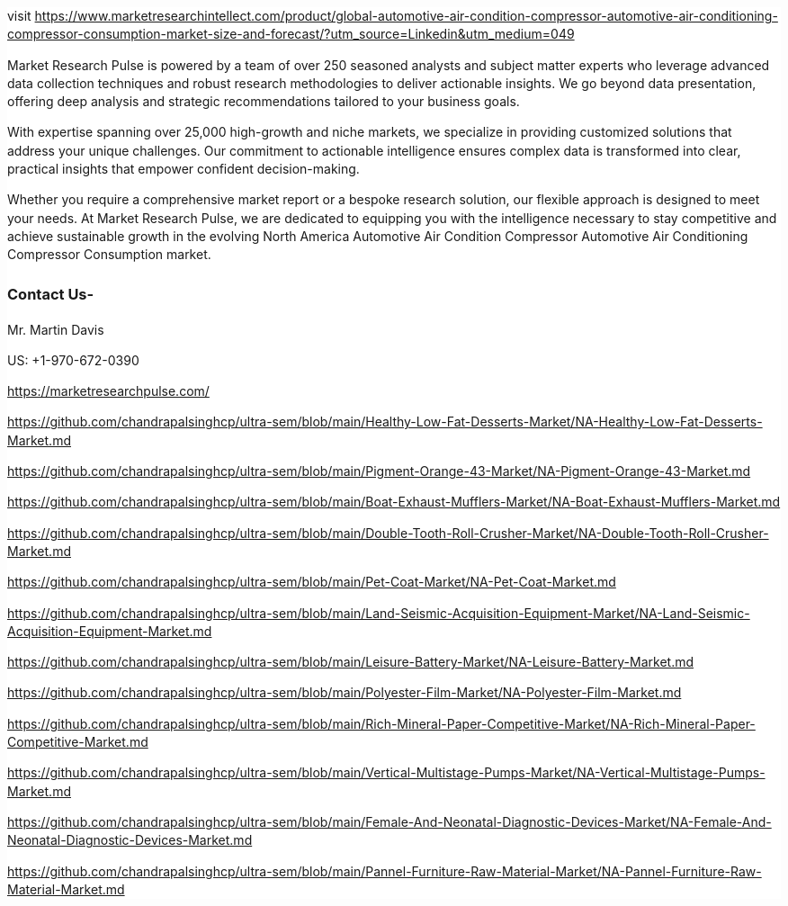 visit&nbsp;</strong><a href="https://www.marketresearchintellect.com/product/global-automotive-air-condition-compressor-automotive-air-conditioning-compressor-consumption-market-size-and-forecast/?utm_source=Linkedin&utm_medium=049">https://www.marketresearchintellect.com/product/global-automotive-air-condition-compressor-automotive-air-conditioning-compressor-consumption-market-size-and-forecast/?utm_source=Linkedin&utm_medium=049</a></p><p>Market Research Pulse is powered by a team of over 250 seasoned analysts and subject matter experts who leverage advanced data collection techniques and robust research methodologies to deliver actionable insights. We go beyond data presentation, offering deep analysis and strategic recommendations tailored to your business goals.</p><p>With expertise spanning over 25,000 high-growth and niche markets, we specialize in providing customized solutions that address your unique challenges. Our commitment to actionable intelligence ensures complex data is transformed into clear, practical insights that empower confident decision-making.</p><p>Whether you require a comprehensive market report or a bespoke research solution, our flexible approach is designed to meet your needs. At Market Research Pulse, we are dedicated to equipping you with the intelligence necessary to stay competitive and achieve sustainable growth in the evolving North America Automotive Air Condition Compressor Automotive Air Conditioning Compressor Consumption market.</p><h3><strong>Contact Us-</strong></h3><p>Mr. Martin Davis</p><p>US: +1-970-672-0390</p><p>https://marketresearchpulse.com/</p><p><a href="https://github.com/chandrapalsinghcp/ultra-sem/blob/main/Healthy-Low-Fat-Desserts-Market/NA-Healthy-Low-Fat-Desserts-Market.md">https://github.com/chandrapalsinghcp/ultra-sem/blob/main/Healthy-Low-Fat-Desserts-Market/NA-Healthy-Low-Fat-Desserts-Market.md</a></p><p><a href="https://github.com/chandrapalsinghcp/ultra-sem/blob/main/Pigment-Orange-43-Market/NA-Pigment-Orange-43-Market.md">https://github.com/chandrapalsinghcp/ultra-sem/blob/main/Pigment-Orange-43-Market/NA-Pigment-Orange-43-Market.md</a></p><p><a href="https://github.com/chandrapalsinghcp/ultra-sem/blob/main/Boat-Exhaust-Mufflers-Market/NA-Boat-Exhaust-Mufflers-Market.md">https://github.com/chandrapalsinghcp/ultra-sem/blob/main/Boat-Exhaust-Mufflers-Market/NA-Boat-Exhaust-Mufflers-Market.md</a></p><p><a href="https://github.com/chandrapalsinghcp/ultra-sem/blob/main/Double-Tooth-Roll-Crusher-Market/NA-Double-Tooth-Roll-Crusher-Market.md">https://github.com/chandrapalsinghcp/ultra-sem/blob/main/Double-Tooth-Roll-Crusher-Market/NA-Double-Tooth-Roll-Crusher-Market.md</a></p><p><a href="https://github.com/chandrapalsinghcp/ultra-sem/blob/main/Pet-Coat-Market/NA-Pet-Coat-Market.md">https://github.com/chandrapalsinghcp/ultra-sem/blob/main/Pet-Coat-Market/NA-Pet-Coat-Market.md</a></p><p><a href="https://github.com/chandrapalsinghcp/ultra-sem/blob/main/Land-Seismic-Acquisition-Equipment-Market/NA-Land-Seismic-Acquisition-Equipment-Market.md">https://github.com/chandrapalsinghcp/ultra-sem/blob/main/Land-Seismic-Acquisition-Equipment-Market/NA-Land-Seismic-Acquisition-Equipment-Market.md</a></p><p><a href="https://github.com/chandrapalsinghcp/ultra-sem/blob/main/Leisure-Battery-Market/NA-Leisure-Battery-Market.md">https://github.com/chandrapalsinghcp/ultra-sem/blob/main/Leisure-Battery-Market/NA-Leisure-Battery-Market.md</a></p><p><a href="https://github.com/chandrapalsinghcp/ultra-sem/blob/main/Polyester-Film-Market/NA-Polyester-Film-Market.md">https://github.com/chandrapalsinghcp/ultra-sem/blob/main/Polyester-Film-Market/NA-Polyester-Film-Market.md</a></p><p><a href="https://github.com/chandrapalsinghcp/ultra-sem/blob/main/Rich-Mineral-Paper-Competitive-Market/NA-Rich-Mineral-Paper-Competitive-Market.md">https://github.com/chandrapalsinghcp/ultra-sem/blob/main/Rich-Mineral-Paper-Competitive-Market/NA-Rich-Mineral-Paper-Competitive-Market.md</a></p><p><a href="https://github.com/chandrapalsinghcp/ultra-sem/blob/main/Vertical-Multistage-Pumps-Market/NA-Vertical-Multistage-Pumps-Market.md">https://github.com/chandrapalsinghcp/ultra-sem/blob/main/Vertical-Multistage-Pumps-Market/NA-Vertical-Multistage-Pumps-Market.md</a></p><p><a href="https://github.com/chandrapalsinghcp/ultra-sem/blob/main/Female-And-Neonatal-Diagnostic-Devices-Market/NA-Female-And-Neonatal-Diagnostic-Devices-Market.md">https://github.com/chandrapalsinghcp/ultra-sem/blob/main/Female-And-Neonatal-Diagnostic-Devices-Market/NA-Female-And-Neonatal-Diagnostic-Devices-Market.md</a></p><p><a href="https://github.com/chandrapalsinghcp/ultra-sem/blob/main/Pannel-Furniture-Raw-Material-Market/NA-Pannel-Furniture-Raw-Material-Market.md">https://github.com/chandrapalsinghcp/ultra-sem/blob/main/Pannel-Furniture-Raw-Material-Market/NA-Pannel-Furniture-Raw-Material-Market.md</a></p>
